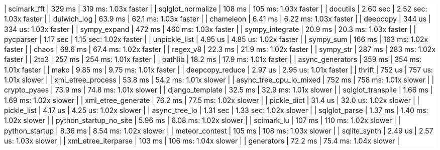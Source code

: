 | scimark_fft             | 329 ms                                                 | 319 ms: 1.03x faster                                            |
| sqlglot_normalize       | 108 ms                                                 | 105 ms: 1.03x faster                                            |
| docutils                | 2.60 sec                                               | 2.52 sec: 1.03x faster                                          |
| dulwich_log             | 63.9 ms                                                | 62.1 ms: 1.03x faster                                           |
| chameleon               | 6.41 ms                                                | 6.22 ms: 1.03x faster                                           |
| deepcopy                | 344 us                                                 | 334 us: 1.03x faster                                            |
| sympy_expand            | 472 ms                                                 | 460 ms: 1.03x faster                                            |
| sympy_integrate         | 20.9 ms                                                | 20.3 ms: 1.03x faster                                           |
| pycparser               | 1.17 sec                                               | 1.15 sec: 1.02x faster                                          |
| unpickle_list           | 4.95 us                                                | 4.85 us: 1.02x faster                                           |
| sympy_sum               | 166 ms                                                 | 163 ms: 1.02x faster                                            |
| chaos                   | 68.6 ms                                                | 67.4 ms: 1.02x faster                                           |
| regex_v8                | 22.3 ms                                                | 21.9 ms: 1.02x faster                                           |
| sympy_str               | 287 ms                                                 | 283 ms: 1.02x faster                                            |
| 2to3                    | 257 ms                                                 | 254 ms: 1.01x faster                                            |
| pathlib                 | 18.2 ms                                                | 17.9 ms: 1.01x faster                                           |
| async_generators        | 359 ms                                                 | 354 ms: 1.01x faster                                            |
| mako                    | 9.85 ms                                                | 9.75 ms: 1.01x faster                                           |
| deepcopy_reduce         | 2.97 us                                                | 2.95 us: 1.01x faster                                           |
| thrift                  | 752 us                                                 | 757 us: 1.01x slower                                            |
| xml_etree_process       | 53.8 ms                                                | 54.2 ms: 1.01x slower                                           |
| async_tree_cpu_io_mixed | 752 ms                                                 | 758 ms: 1.01x slower                                            |
| crypto_pyaes            | 73.9 ms                                                | 74.8 ms: 1.01x slower                                           |
| django_template         | 32.5 ms                                                | 32.9 ms: 1.01x slower                                           |
| sqlglot_transpile       | 1.66 ms                                                | 1.69 ms: 1.02x slower                                           |
| xml_etree_generate      | 76.2 ms                                                | 77.5 ms: 1.02x slower                                           |
| pickle_dict             | 31.4 us                                                | 32.0 us: 1.02x slower                                           |
| pickle_list             | 4.17 us                                                | 4.25 us: 1.02x slower                                           |
| async_tree_io           | 1.31 sec                                               | 1.33 sec: 1.02x slower                                          |
| sqlglot_parse           | 1.37 ms                                                | 1.40 ms: 1.02x slower                                           |
| python_startup_no_site  | 5.96 ms                                                | 6.08 ms: 1.02x slower                                           |
| scimark_lu              | 107 ms                                                 | 110 ms: 1.02x slower                                            |
| python_startup          | 8.36 ms                                                | 8.54 ms: 1.02x slower                                           |
| meteor_contest          | 105 ms                                                 | 108 ms: 1.03x slower                                            |
| sqlite_synth            | 2.49 us                                                | 2.57 us: 1.03x slower                                           |
| xml_etree_iterparse     | 103 ms                                                 | 106 ms: 1.04x slower                                            |
| generators              | 72.2 ms                                                | 75.4 ms: 1.04x slower                                           |